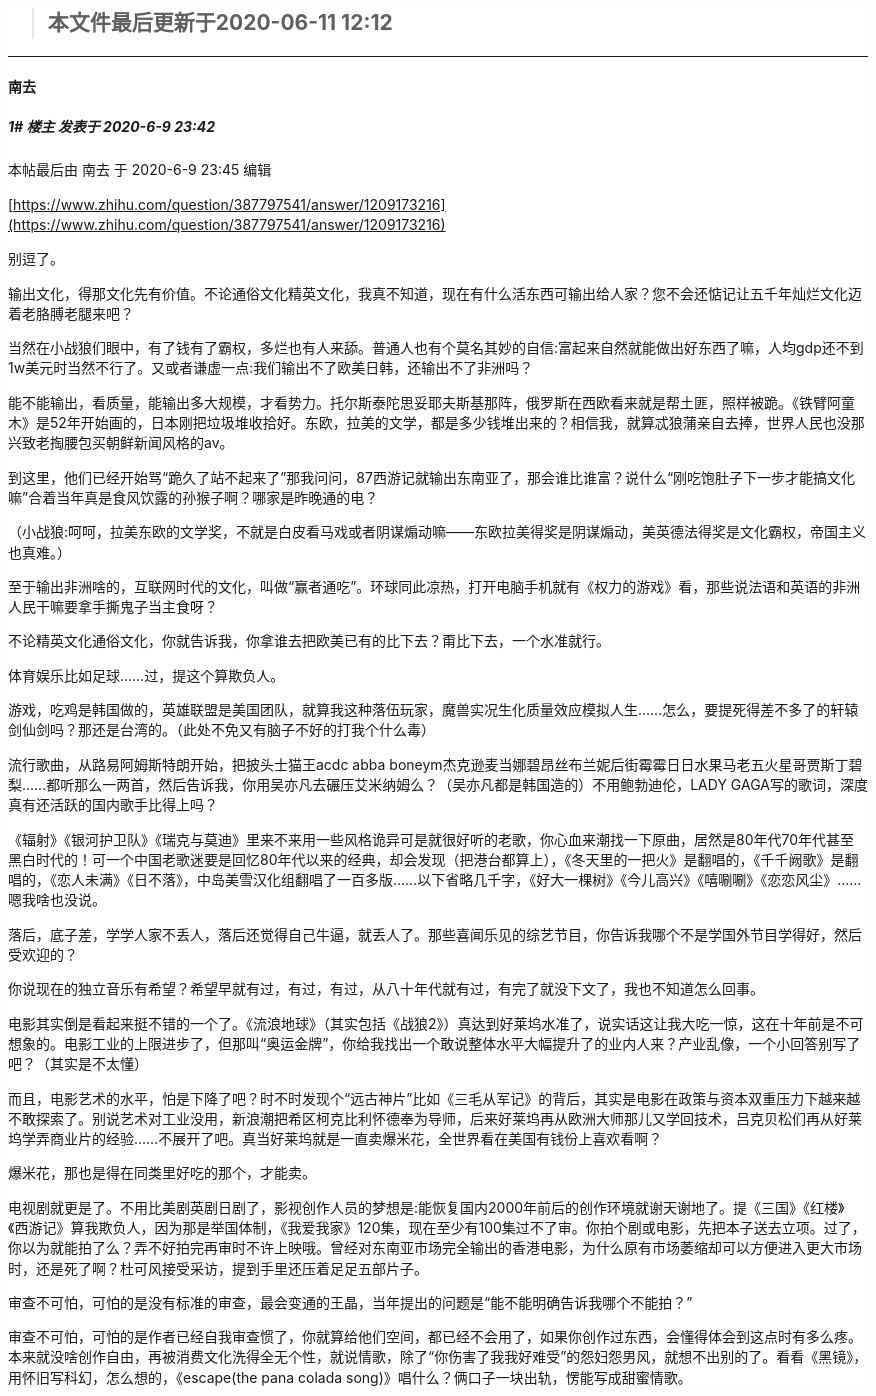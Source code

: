 > ## **本文件最后更新于2020-06-11 12:12** 


-----

####  南去  
##### 1#       楼主       发表于 2020-6-9 23:42


 本帖最后由 南去 于 2020-6-9 23:45 编辑 

[https://www.zhihu.com/question/387797541/answer/1209173216](https://www.zhihu.com/question/387797541/answer/1209173216)

别逗了。

输出文化，得那文化先有价值。不论通俗文化精英文化，我真不知道，现在有什么活东西可输出给人家？您不会还惦记让五千年灿烂文化迈着老胳膊老腿来吧？

当然在小战狼们眼中，有了钱有了霸权，多烂也有人来舔。普通人也有个莫名其妙的自信:富起来自然就能做出好东西了嘛，人均gdp还不到1w美元时当然不行了。又或者谦虚一点:我们输出不了欧美日韩，还输出不了非洲吗？

能不能输出，看质量，能输出多大规模，才看势力。托尔斯泰陀思妥耶夫斯基那阵，俄罗斯在西欧看来就是帮土匪，照样被跪。《铁臂阿童木》是52年开始画的，日本刚把垃圾堆收拾好。东欧，拉美的文学，都是多少钱堆出来的？相信我，就算忒狼蒲亲自去捧，世界人民也没那兴致老掏腰包买朝鲜新闻风格的av。

到这里，他们已经开始骂“跪久了站不起来了”那我问问，87西游记就输出东南亚了，那会谁比谁富？说什么“刚吃饱肚子下一步才能搞文化嘛”合着当年真是食风饮露的孙猴子啊？哪家是昨晚通的电？

（小战狼:呵呵，拉美东欧的文学奖，不就是白皮看马戏或者阴谋煽动嘛——东欧拉美得奖是阴谋煽动，美英德法得奖是文化霸权，帝国主义也真难。）

至于输出非洲啥的，互联网时代的文化，叫做“赢者通吃”。环球同此凉热，打开电脑手机就有《权力的游戏》看，那些说法语和英语的非洲人民干嘛要拿手撕鬼子当主食呀？


不论精英文化通俗文化，你就告诉我，你拿谁去把欧美已有的比下去？甭比下去，一个水准就行。

体育娱乐比如足球……过，提这个算欺负人。

游戏，吃鸡是韩国做的，英雄联盟是美国团队，就算我这种落伍玩家，魔兽实况生化质量效应模拟人生……怎么，要提死得差不多了的轩辕剑仙剑吗？那还是台湾的。（此处不免又有脑子不好的打我个什么毒）

流行歌曲，从路易阿姆斯特朗开始，把披头士猫王acdc abba boneym杰克逊麦当娜碧昂丝布兰妮后街霉霉日日水果马老五火星哥贾斯丁碧梨……都听那么一两首，然后告诉我，你用吴亦凡去碾压艾米纳姆么？（吴亦凡都是韩国造的）不用鲍勃迪伦，LADY GAGA写的歌词，深度真有还活跃的国内歌手比得上吗？

《辐射》《银河护卫队》《瑞克与莫迪》里来不来用一些风格诡异可是就很好听的老歌，你心血来潮找一下原曲，居然是80年代70年代甚至黑白时代的！可一个中国老歌迷要是回忆80年代以来的经典，却会发现（把港台都算上），《冬天里的一把火》是翻唱的，《千千阙歌》是翻唱的，《恋人未满》《日不落》，中岛美雪汉化组翻唱了一百多版……以下省略几千字，《好大一棵树》《今儿高兴》《嘻唰唰》《恋恋风尘》……嗯我啥也没说。

落后，底子差，学学人家不丢人，落后还觉得自己牛逼，就丢人了。那些喜闻乐见的综艺节目，你告诉我哪个不是学国外节目学得好，然后受欢迎的？

你说现在的独立音乐有希望？希望早就有过，有过，有过，从八十年代就有过，有完了就没下文了，我也不知道怎么回事。

电影其实倒是看起来挺不错的一个了。《流浪地球》（其实包括《战狼2》）真达到好莱坞水准了，说实话这让我大吃一惊，这在十年前是不可想象的。电影工业的上限进步了，但那叫“奥运金牌”，你给我找出一个敢说整体水平大幅提升了的业内人来？产业乱像，一个小回答别写了吧？（其实是不太懂）

而且，电影艺术的水平，怕是下降了吧？时不时发现个“远古神片”比如《三毛从军记》的背后，其实是电影在政策与资本双重压力下越来越不敢探索了。别说艺术对工业没用，新浪潮把希区柯克比利怀德奉为导师，后来好莱坞再从欧洲大师那儿又学回技术，吕克贝松们再从好莱坞学弄商业片的经验……不展开了吧。真当好莱坞就是一直卖爆米花，全世界看在美国有钱份上喜欢看啊？

​爆米花，那也是得在同类里好吃的那个，才能卖。

电视剧就更是了。不用比美剧英剧日剧了，影视创作人员的梦想是:能恢复国内2000年前后的创作环境就谢天谢地了。提《三国》《红楼》《西游记》算我欺负人，因为那是举国体制，《我爱我家》120集，现在至少有100集过不了审。你拍个剧或电影，先把本子送去立项。过了，你以为就能拍了么？弄不好拍完再审时不许上映哦。曾经对东南亚市场完全输出的香港电影，为什么原有市场萎缩却可以方便进入更大市场时，还是死了啊？杜可风接受采访，提到手里还压着足足五部片子。

审查不可怕，可怕的是没有标准的审查，最会变通的王晶，当年提出的问题是“能不能明确告诉我哪个不能拍？”

审查不可怕，可怕的是作者已经自我审查惯了，你就算给他们空间，都已经不会用了，如果你创作过东西，会懂得体会到这点时有多么疼。本来就没啥创作自由，再被消费文化洗得全无个性，就说情歌，除了“你伤害了我我好难受”的怨妇怨男风，就想不出别的了。看看《黑镜》，用怀旧写科幻，怎么想的，《escape(the pana colada song)》唱什么？俩口子一块出轨，愣能写成甜蜜情歌。
